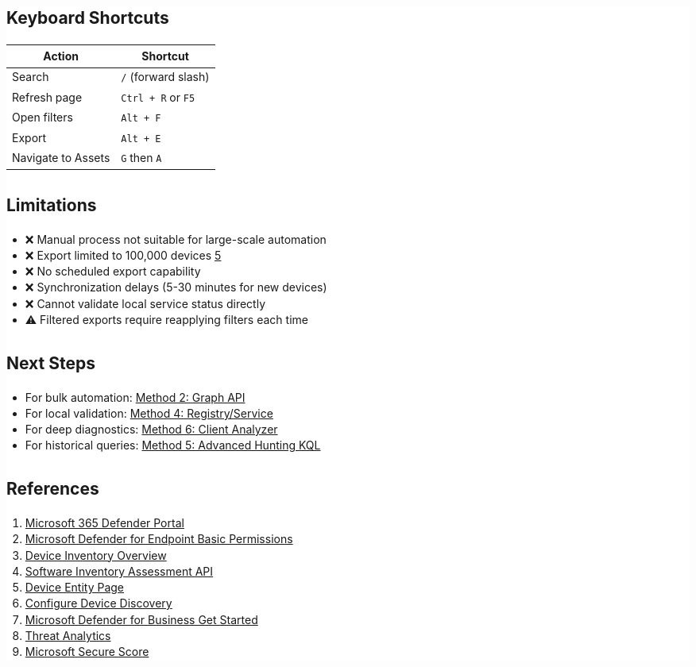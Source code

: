 ## Keyboard Shortcuts

| Action             | Shortcut            |
| ------------------ | ------------------- |
| Search             | `/` (forward slash) |
| Refresh page       | `Ctrl + R` or `F5`  |
| Open filters       | `Alt + F`           |
| Export             | `Alt + E`           |
| Navigate to Assets | `G` then `A`        |

## Limitations

- ❌ Manual process not suitable for large-scale automation
- ❌ Export limited to 100,000 devices [5]
- ❌ No scheduled export capability
- ❌ Synchronization delays (5-30 minutes for new devices)
- ❌ Cannot validate local service status directly
- ⚠️ Filtered exports require reapplying filters each time

## Next Steps

- For bulk automation: [Method 2: Graph API](./02-Graph-API-Validation.md)
- For local validation: [Method 4: Registry/Service](./04-Registry-Service-Validation.md)
- For deep diagnostics: [Method 6: Client Analyzer](./06-MDE-Client-Analyzer.md)
- For historical queries: [Method 5: Advanced Hunting KQL](./05-Advanced-Hunting-KQL.md)

## References

1. [Microsoft 365 Defender Portal](https://learn.microsoft.com/en-us/defender-xdr/microsoft-365-defender-portal)
2. [Microsoft Defender for Endpoint Basic Permissions](https://learn.microsoft.com/en-us/defender-endpoint/basic-permissions)
3. [Device Inventory Overview](https://learn.microsoft.com/en-us/defender-endpoint/machines-view-overview)
4. [Software Inventory Assessment API](https://learn.microsoft.com/en-us/defender-endpoint/api/get-assessment-software-inventory)
5. [Device Entity Page](https://learn.microsoft.com/en-us/defender-xdr/entity-page-device)
6. [Configure Device Discovery](https://learn.microsoft.com/en-us/defender-endpoint/configure-device-discovery)
7. [Microsoft Defender for Business Get Started](https://learn.microsoft.com/en-us/defender-business/mdb-get-started)
8. [Threat Analytics](https://learn.microsoft.com/en-us/defender-xdr/threat-analytics)
9. [Microsoft Secure Score](https://learn.microsoft.com/en-us/defender-xdr/microsoft-secure-score)

[1]: https://learn.microsoft.com/en-us/defender-xdr/microsoft-365-defender-portal
[2]: https://learn.microsoft.com/en-us/defender-endpoint/basic-permissions
[3]: https://learn.microsoft.com/en-us/defender-endpoint/machines-view-overview
[4]: https://learn.microsoft.com/en-us/defender-endpoint/api/get-assessment-software-inventory
[5]: https://learn.microsoft.com/en-us/defender-xdr/entity-page-device
[6]: https://learn.microsoft.com/en-us/defender-endpoint/configure-device-discovery
[7]: https://learn.microsoft.com/en-us/defender-business/mdb-get-started
[8]: https://learn.microsoft.com/en-us/defender-xdr/threat-analytics
[9]: https://learn.microsoft.com/en-us/defender-xdr/microsoft-secure-score
